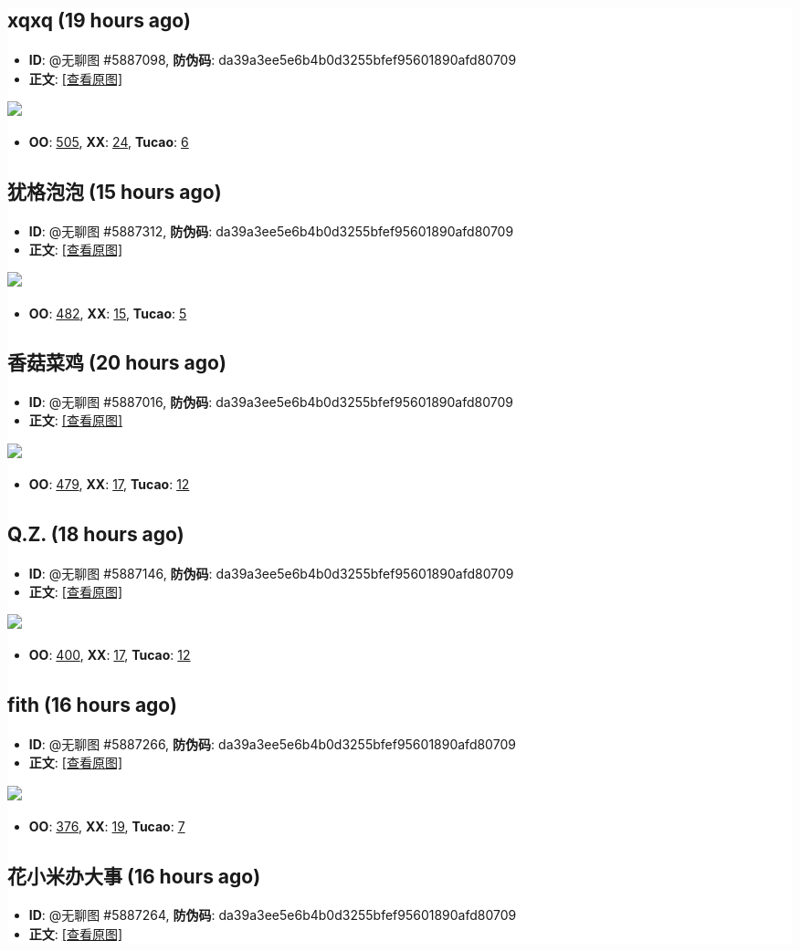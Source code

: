 ## xqxq (19 hours ago) 

- **ID**: @无聊图 #5887098, **防伪码**: da39a3ee5e6b4b0d3255bfef95601890afd80709
- **正文**: [[查看原图]](//img.toto.im/large/66b3de17ly1i0bjrxogyqj20nk1hcdmq.jpg)  

![](https://img.toto.im/mw600/66b3de17ly1i0bjrxogyqj20nk1hcdmq.jpg)
- **OO**: [505](https://jandan.net/t/5887098#tucao-like), **XX**: [24](https://jandan.net/t/5887098#tucao-unlike), **Tucao**: [6](https://jandan.net/t/5887098#tucao-list)

## 犹格泡泡 (15 hours ago) 

- **ID**: @无聊图 #5887312, **防伪码**: da39a3ee5e6b4b0d3255bfef95601890afd80709
- **正文**: [[查看原图]](//img.toto.im/large/66b3de17ly1i0bpxlrrxsj20qo1cy76k.jpg)  

![](https://img.toto.im/mw600/66b3de17ly1i0bpxlrrxsj20qo1cy76k.jpg)
- **OO**: [482](https://jandan.net/t/5887312#tucao-like), **XX**: [15](https://jandan.net/t/5887312#tucao-unlike), **Tucao**: [5](https://jandan.net/t/5887312#tucao-list)

## 香菇菜鸡 (20 hours ago) 

- **ID**: @无聊图 #5887016, **防伪码**: da39a3ee5e6b4b0d3255bfef95601890afd80709
- **正文**: [[查看原图]](//img.toto.im/large/008DhhDngy1i0aq0v5irxj30qo0xe79x.jpg)  

![](https://img.toto.im/mw600/008DhhDngy1i0aq0v5irxj30qo0xe79x.jpg)
- **OO**: [479](https://jandan.net/t/5887016#tucao-like), **XX**: [17](https://jandan.net/t/5887016#tucao-unlike), **Tucao**: [12](https://jandan.net/t/5887016#tucao-list)

## Q.Z. (18 hours ago) 

- **ID**: @无聊图 #5887146, **防伪码**: da39a3ee5e6b4b0d3255bfef95601890afd80709
- **正文**: [[查看原图]](//img.toto.im/large/6b24e9d6gy1i0asdr4us3j20wd19bqew.jpg)  

![](https://img.toto.im/mw600/6b24e9d6gy1i0asdr4us3j20wd19bqew.jpg)
- **OO**: [400](https://jandan.net/t/5887146#tucao-like), **XX**: [17](https://jandan.net/t/5887146#tucao-unlike), **Tucao**: [12](https://jandan.net/t/5887146#tucao-list)

## fith (16 hours ago) 

- **ID**: @无聊图 #5887266, **防伪码**: da39a3ee5e6b4b0d3255bfef95601890afd80709
- **正文**: [[查看原图]](//img.toto.im/large/66b3de17ly1i0bornn11ug20a00hsx6q.gif)  

![](https://img.toto.im/large/66b3de17ly1i0bornn11ug20a00hsx6q.gif)
- **OO**: [376](https://jandan.net/t/5887266#tucao-like), **XX**: [19](https://jandan.net/t/5887266#tucao-unlike), **Tucao**: [7](https://jandan.net/t/5887266#tucao-list)

## 花小米办大事 (16 hours ago) 

- **ID**: @无聊图 #5887264, **防伪码**: da39a3ee5e6b4b0d3255bfef95601890afd80709
- **正文**: [[查看原图]](//img.toto.im/large/66b3de17ly1i0boryzow1j20m00ejae4.jpg)  

